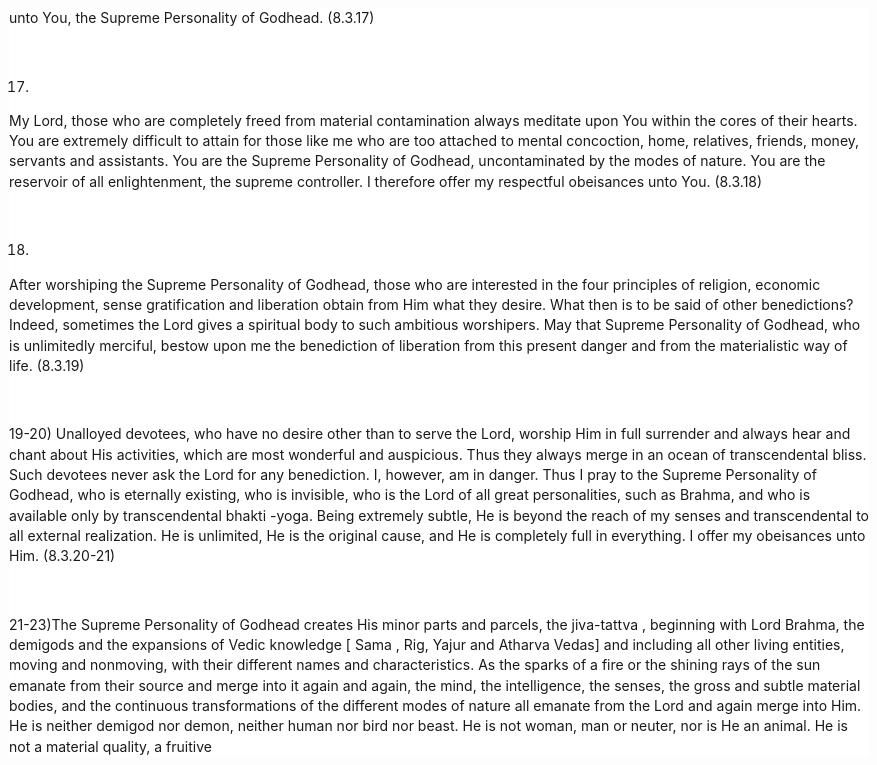 unto You, the Supreme Personality of Godhead. (8.3.17)


 


17)
My Lord, those who are completely freed from material contamination always
meditate upon You within the cores of their hearts. You are extremely difficult
to attain for those like me who are too attached to mental concoction, home,
relatives, friends, money, servants and assistants. You are the Supreme
Personality of Godhead, uncontaminated by the modes of nature. You are the
reservoir of all enlightenment, the supreme controller. I therefore offer my
respectful 
obeisances
 unto You. (8.3.18)


 


18)
After worshiping the Supreme Personality of Godhead, those who are interested
in the four principles of religion, economic development, sense gratification
and liberation obtain from Him what they desire. What then is to be said of
other benedictions? Indeed, sometimes the Lord gives a spiritual body to such
ambitious worshipers. May that Supreme Personality of Godhead, who is
unlimitedly merciful, bestow upon me the benediction of liberation from this
present danger and from the materialistic way of life. (8.3.19)


 


19-20)
Unalloyed devotees, who have no desire other than to serve the Lord, worship
Him in full surrender and always hear and chant about His activities, which are
most wonderful and auspicious. Thus they always merge in an ocean of
transcendental bliss. Such devotees never ask the Lord for any benediction. I,
however, am in danger. Thus I pray to the Supreme Personality of Godhead, who
is eternally existing, who is invisible, who is the Lord of all great
personalities, such as Brahma, and who is available only by transcendental 
bhakti
-yoga. Being extremely subtle, He is beyond the reach
of my senses and transcendental to all external realization. He is unlimited,
He is the original cause, and He is completely full in everything. I offer my 
obeisances
 unto Him. (8.3.20-21)


 


21-23)The
Supreme Personality of Godhead creates His minor parts and parcels, the 
jiva-tattva
, beginning with Lord Brahma, the demigods and
the expansions of Vedic knowledge [
Sama
, Rig, 
Yajur
 and 
Atharva
 Vedas] and
including all other living entities, moving and nonmoving, with their different
names and characteristics. As the sparks of a fire or the shining rays of the
sun emanate from their source and merge into it again and again, the mind, the
intelligence, the senses, the gross and subtle material bodies, and the
continuous transformations of the different modes of nature all emanate from
the Lord and again merge into Him. He is neither demigod nor demon, neither
human nor bird nor beast. He is not woman, man or neuter, nor is He an animal.
He is not a material quality, a 
fruitive
